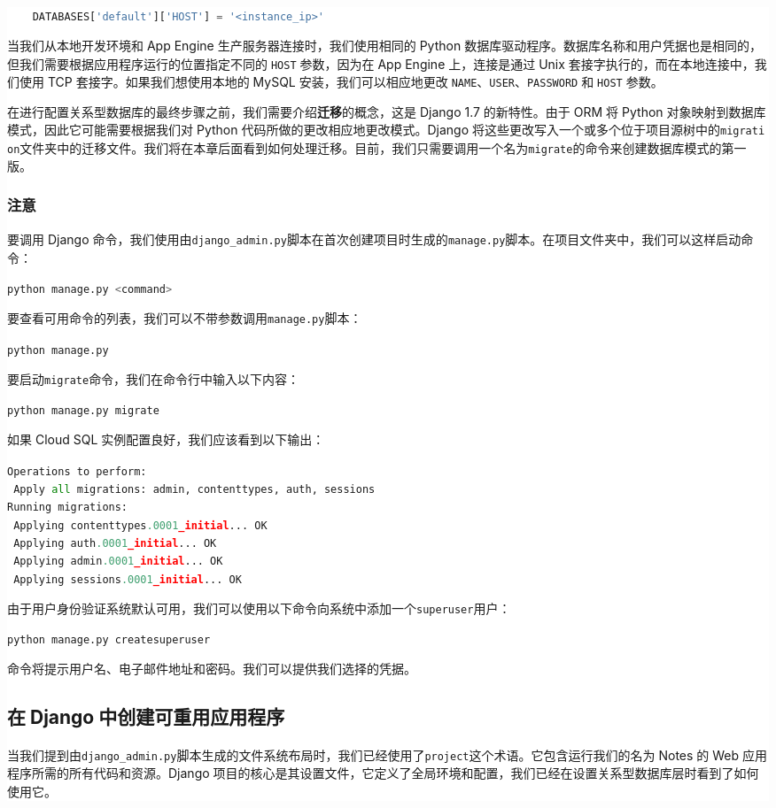 ```py
    DATABASES['default']['HOST'] = '<instance_ip>'
```

当我们从本地开发环境和 App Engine 生产服务器连接时，我们使用相同的 Python 数据库驱动程序。数据库名称和用户凭据也是相同的，但我们需要根据应用程序运行的位置指定不同的 `HOST` 参数，因为在 App Engine 上，连接是通过 Unix 套接字执行的，而在本地连接中，我们使用 TCP 套接字。如果我们想使用本地的 MySQL 安装，我们可以相应地更改 `NAME`、`USER`、`PASSWORD` 和 `HOST` 参数。

在进行配置关系型数据库的最终步骤之前，我们需要介绍**迁移**的概念，这是 Django 1.7 的新特性。由于 ORM 将 Python 对象映射到数据库模式，因此它可能需要根据我们对 Python 代码所做的更改相应地更改模式。Django 将这些更改写入一个或多个位于项目源树中的`migration`文件夹中的迁移文件。我们将在本章后面看到如何处理迁移。目前，我们只需要调用一个名为`migrate`的命令来创建数据库模式的第一版。

### 注意

要调用 Django 命令，我们使用由`django_admin.py`脚本在首次创建项目时生成的`manage.py`脚本。在项目文件夹中，我们可以这样启动命令：

```py
python manage.py <command>
```

要查看可用命令的列表，我们可以不带参数调用`manage.py`脚本：

```py
python manage.py
```

要启动`migrate`命令，我们在命令行中输入以下内容：

```py
python manage.py migrate

```

如果 Cloud SQL 实例配置良好，我们应该看到以下输出：

```py
Operations to perform:
 Apply all migrations: admin, contenttypes, auth, sessions
Running migrations:
 Applying contenttypes.0001_initial... OK
 Applying auth.0001_initial... OK
 Applying admin.0001_initial... OK
 Applying sessions.0001_initial... OK

```

由于用户身份验证系统默认可用，我们可以使用以下命令向系统中添加一个`superuser`用户：

```py
python manage.py createsuperuser

```

命令将提示用户名、电子邮件地址和密码。我们可以提供我们选择的凭据。

## 在 Django 中创建可重用应用程序

当我们提到由`django_admin.py`脚本生成的文件系统布局时，我们已经使用了`project`这个术语。它包含运行我们的名为 Notes 的 Web 应用程序所需的所有代码和资源。Django 项目的核心是其设置文件，它定义了全局环境和配置，我们已经在设置关系型数据库层时看到了如何使用它。
